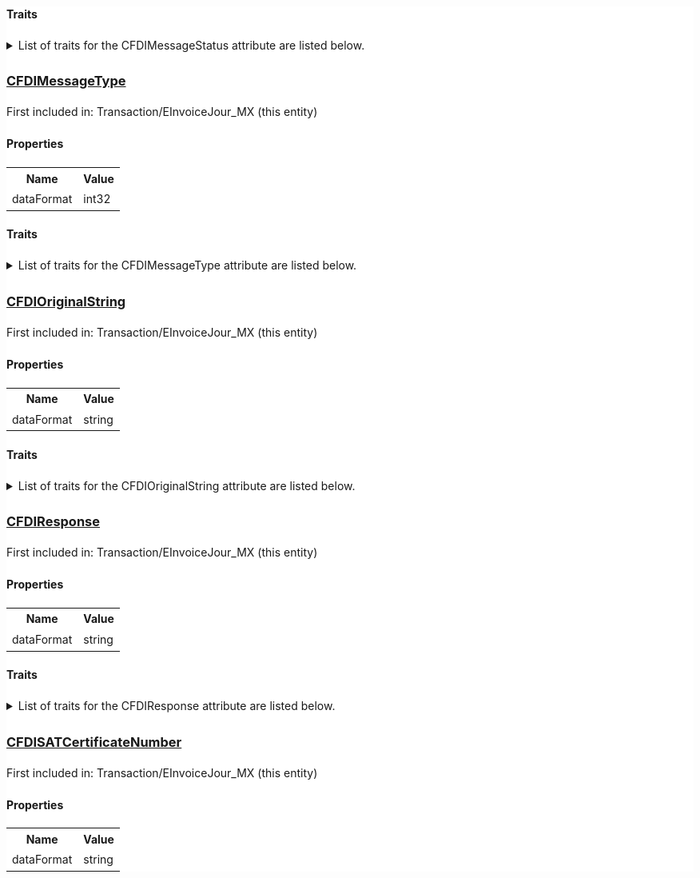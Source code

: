 #### Traits

<details><summary>List of traits for the CFDIMessageStatus attribute are listed below.</summary></details>

### <a href=#CFDIMessageType name="CFDIMessageType">CFDIMessageType</a>

First included in: Transaction/EInvoiceJour_MX (this entity)  

#### Properties

<table><tr><th>Name</th><th>Value</th></tr><tr><td>dataFormat</td><td>int32</td></tr></table>

#### Traits

<details><summary>List of traits for the CFDIMessageType attribute are listed below.</summary></details>

### <a href=#CFDIOriginalString name="CFDIOriginalString">CFDIOriginalString</a>

First included in: Transaction/EInvoiceJour_MX (this entity)  

#### Properties

<table><tr><th>Name</th><th>Value</th></tr><tr><td>dataFormat</td><td>string</td></tr></table>

#### Traits

<details><summary>List of traits for the CFDIOriginalString attribute are listed below.</summary></details>

### <a href=#CFDIResponse name="CFDIResponse">CFDIResponse</a>

First included in: Transaction/EInvoiceJour_MX (this entity)  

#### Properties

<table><tr><th>Name</th><th>Value</th></tr><tr><td>dataFormat</td><td>string</td></tr></table>

#### Traits

<details><summary>List of traits for the CFDIResponse attribute are listed below.</summary></details>

### <a href=#CFDISATCertificateNumber name="CFDISATCertificateNumber">CFDISATCertificateNumber</a>

First included in: Transaction/EInvoiceJour_MX (this entity)  

#### Properties

<table><tr><th>Name</th><th>Value</th></tr><tr><td>dataFormat</td><td>string</td></tr></table>
